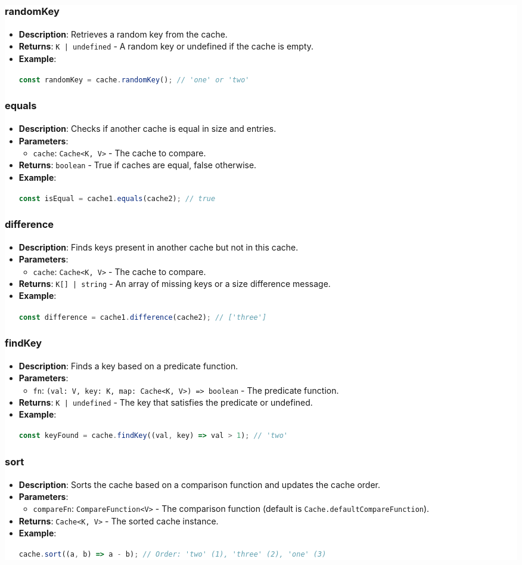 ### randomKey

- **Description**: Retrieves a random key from the cache.
- **Returns**: `K | undefined` - A random key or undefined if the cache is empty.
- **Example**:
  ```typescript
  const randomKey = cache.randomKey(); // 'one' or 'two'
  ```

### equals

- **Description**: Checks if another cache is equal in size and entries.
- **Parameters**:
  - `cache`: `Cache<K, V>` - The cache to compare.
- **Returns**: `boolean` - True if caches are equal, false otherwise.
- **Example**:
  ```typescript
  const isEqual = cache1.equals(cache2); // true
  ```

### difference

- **Description**: Finds keys present in another cache but not in this cache.
- **Parameters**:
  - `cache`: `Cache<K, V>` - The cache to compare.
- **Returns**: `K[] | string` - An array of missing keys or a size difference message.
- **Example**:
  ```typescript
  const difference = cache1.difference(cache2); // ['three']
  ```

### findKey

- **Description**: Finds a key based on a predicate function.
- **Parameters**:
  - `fn`: `(val: V, key: K, map: Cache<K, V>) => boolean` - The predicate function.
- **Returns**: `K | undefined` - The key that satisfies the predicate or undefined.
- **Example**:
  ```typescript
  const keyFound = cache.findKey((val, key) => val > 1); // 'two'
  ```

### sort

- **Description**: Sorts the cache based on a comparison function and updates the cache order.
- **Parameters**:
  - `compareFn`: `CompareFunction<V>` - The comparison function (default is `Cache.defaultCompareFunction`).
- **Returns**: `Cache<K, V>` - The sorted cache instance.
- **Example**:
  ```typescript
  cache.sort((a, b) => a - b); // Order: 'two' (1), 'three' (2), 'one' (3)
  ```
